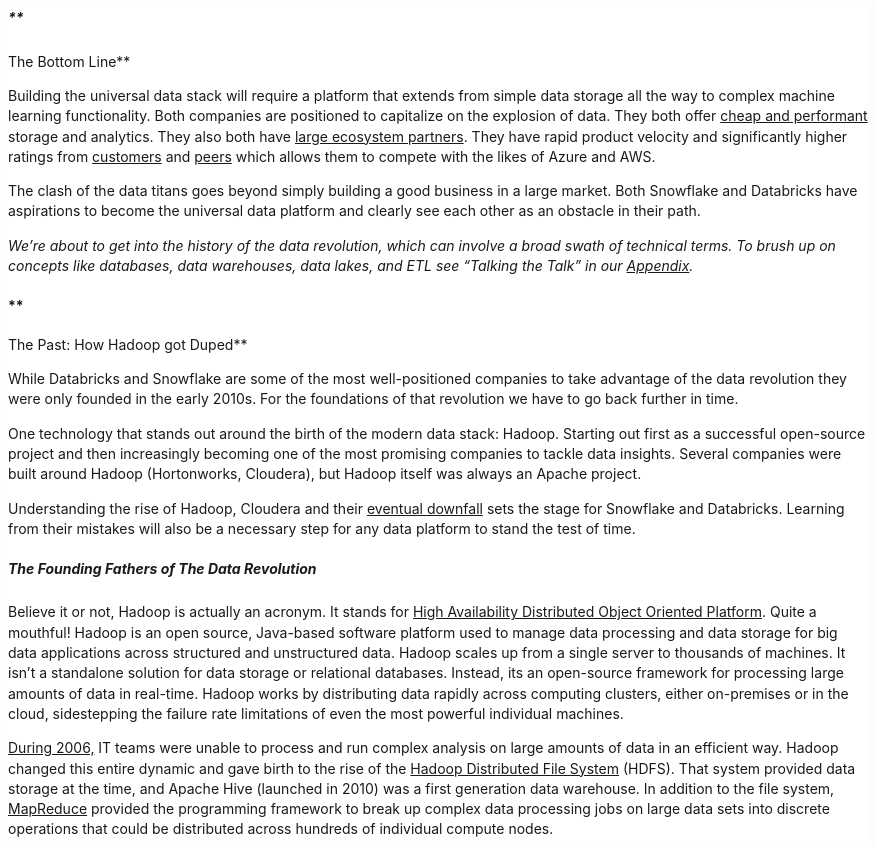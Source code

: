 ##### **  
The Bottom Line**

Building the universal data stack will require a platform that extends from simple data storage all the way to complex machine learning functionality. Both companies are positioned to capitalize on the explosion of data. They both offer [cheap and performant](https://www.databricks.com/blog/2021/11/15/snowflake-claims-similar-price-performance-to-databricks-but-not-so-fast.html) storage and analytics. They also both have [large ecosystem partners](https://docs.snowflake.com/en/user-guide/ecosystem.html). They have rapid product velocity and significantly higher ratings from [customers](https://www.g2.com/compare/databricks-lakehouse-platform-vs-snowflake) and [peers](https://www.gartner.com/reviews/market/cloud-database-management-systems/compare/product/databricks-lakehouse-platform-vs-snowflake-data-cloud) which allows them to compete with the likes of Azure and AWS.

The clash of the data titans goes beyond simply building a good business in a large market. Both Snowflake and Databricks have aspirations to become the universal data platform and clearly see each other as an obstacle in their path.

_We’re about to get into the history of the data revolution, which can involve a broad swath of technical terms. To brush up on concepts like databases, data warehouses, data lakes, and ETL see “Talking the Talk” in our [Appendix](https://research.contrary.com/reports/databrick-vs-snowflake?head=;;appendix)._

#### **  
The Past: How Hadoop got Duped**

While Databricks and Snowflake are some of the most well-positioned companies to take advantage of the data revolution they were only founded in the early 2010s. For the foundations of that revolution we have to go back further in time.

One technology that stands out around the birth of the modern data stack: Hadoop. Starting out first as a successful open-source project and then increasingly becoming one of the most promising companies to tackle data insights. Several companies were built around Hadoop (Hortonworks, Cloudera), but Hadoop itself was always an Apache project.

Understanding the rise of Hadoop, Cloudera and their [eventual downfall](https://techcrunch.com/2021/06/01/cloudera-to-go-private-as-kkr-cdr-grab-it-for-5-3b/?guccounter=1&guce_referrer=aHR0cHM6Ly93d3cuZ29vZ2xlLmNvbS8&guce_referrer_sig=AQAAAJzuDogFDmaXQVnE1pEE6X_Lcz4dZHMKiBlMmL63pQqDP5jn3AKcU2a_BK9D5BOQRR21w6S0x3azXSpATlX90S-E4UKJQtmtuym4eK7pMRiwXgDxdnnTzPLuNcpVv9i2atvgDuMTZXjD9r6KjAwJXaqo4Nzbhz4TwEunp6L6HAjJ) sets the stage for Snowflake and Databricks. Learning from their mistakes will also be a necessary step for any data platform to stand the test of time.

##### **The Founding Fathers of The Data Revolution**

Believe it or not, Hadoop is actually an acronym. It stands for [High Availability Distributed Object Oriented Platform](https://databricks.com/glossary/hadoop). Quite a mouthful! Hadoop is an open source, Java-based software platform used to manage data processing and data storage for big data applications across structured and unstructured data. Hadoop scales up from a single server to thousands of machines. It isn’t a standalone solution for data storage or relational databases. Instead, its an open-source framework for processing large amounts of data in real-time. Hadoop works by distributing data rapidly across computing clusters, either on-premises or in the cloud, sidestepping the failure rate limitations of even the most powerful individual machines.

[During 2006,](https://www.projectpro.io/article/apache-hadoop-turns-10-the-rise-and-glory-of-hadoop/211) IT teams were unable to process and run complex analysis on large amounts of data in an efficient way. Hadoop changed this entire dynamic and gave birth to the rise of the [Hadoop Distributed File System](https://www.databricks.com/glossary/hadoop-distributed-file-system-hdfs) (HDFS). That system provided data storage at the time, and Apache Hive (launched in 2010) was a first generation data warehouse. In addition to the file system, [MapReduce](https://en.wikipedia.org/wiki/MapReduce) provided the programming framework to break up complex data processing jobs on large data sets into discrete operations that could be distributed across hundreds of individual compute nodes.
